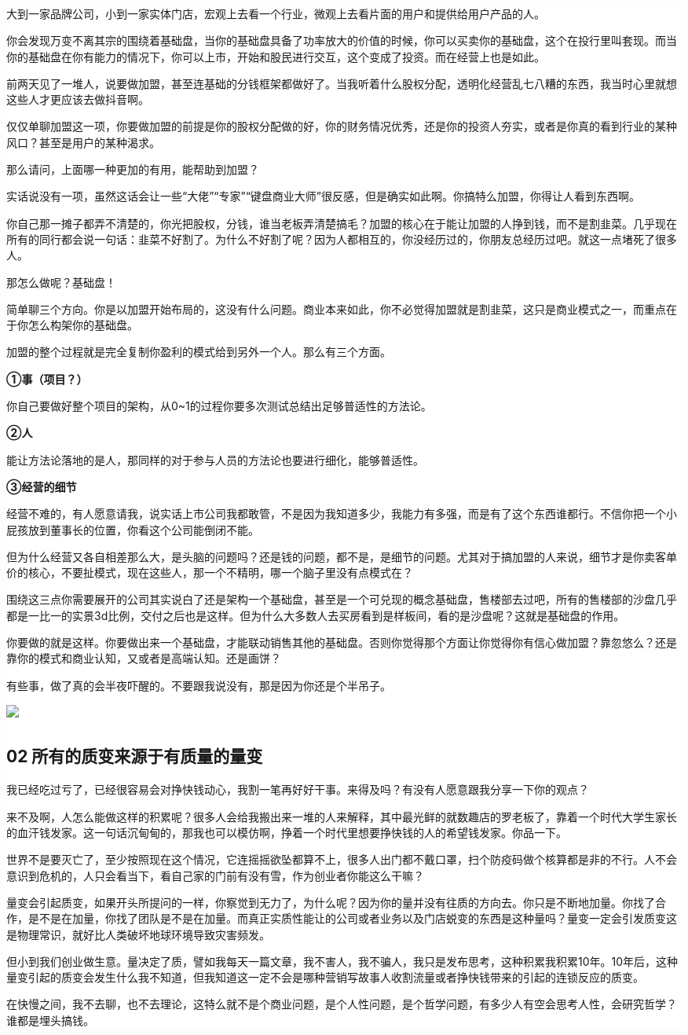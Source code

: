 大到一家品牌公司，小到一家实体门店，宏观上去看一个行业，微观上去看片面的用户和提供给用户产品的人。

你会发现万变不离其宗的围绕着基础盘，当你的基础盘具备了功率放大的价值的时候，你可以买卖你的基础盘，这个在投行里叫套现。而当你的基础盘在你有能力的情况下，你可以上市，开始和股民进行交互，这个变成了投资。而在经营上也是如此。

前两天见了一堆人，说要做加盟，甚至连基础的分钱框架都做好了。当我听着什么股权分配，透明化经营乱七八糟的东西，我当时心里就想这些人才更应该去做抖音啊。

仅仅单聊加盟这一项，你要做加盟的前提是你的股权分配做的好，你的财务情况优秀，还是你的投资人夯实，或者是你真的看到行业的某种风口？甚至是用户的某种渴求。

那么请问，上面哪一种更加的有用，能帮助到加盟？

实话说没有一项，虽然这话会让一些“大佬”“专家”“键盘商业大师”很反感，但是确实如此啊。你搞特么加盟，你得让人看到东西啊。

你自己那一摊子都弄不清楚的，你光把股权，分钱，谁当老板弄清楚搞毛？加盟的核心在于能让加盟的人挣到钱，而不是割韭菜。几乎现在所有的同行都会说一句话：韭菜不好割了。为什么不好割了呢？因为人都相互的，你没经历过的，你朋友总经历过吧。就这一点堵死了很多人。

那怎么做呢？基础盘！

简单聊三个方向。你是以加盟开始布局的，这没有什么问题。商业本来如此，你不必觉得加盟就是割韭菜，这只是商业模式之一，而重点在于你怎么构架你的基础盘。

加盟的整个过程就是完全复制你盈利的模式给到另外一个人。那么有三个方面。

**①事（项目？）**

你自己要做好整个项目的架构，从0~1的过程你要多次测试总结出足够普适性的方法论。

**②人**

能让方法论落地的是人，那同样的对于参与人员的方法论也要进行细化，能够普适性。

**③经营的细节**

经营不难的，有人愿意请我，说实话上市公司我都敢管，不是因为我知道多少，我能力有多强，而是有了这个东西谁都行。不信你把一个小屁孩放到董事长的位置，你看这个公司能倒闭不能。

但为什么经营又各自相差那么大，是头脑的问题吗？还是钱的问题，都不是，是细节的问题。尤其对于搞加盟的人来说，细节才是你卖客单价的核心，不要扯模式，现在这些人，那一个不精明，哪一个脑子里没有点模式在？

围绕这三点你需要展开的公司其实说白了还是架构一个基础盘，甚至是一个可兑现的概念基础盘，售楼部去过吧，所有的售楼部的沙盘几乎都是一比一的实景3d比例，交付之后也是这样。但为什么大多数人去买房看到是样板间，看的是沙盘呢？这就是基础盘的作用。

你要做的就是这样。你要做出来一个基础盘，才能联动销售其他的基础盘。否则你觉得那个方面让你觉得你有信心做加盟？靠忽悠么？还是靠你的模式和商业认知，又或者是高端认知。还是画饼？

有些事，做了真的会半夜吓醒的。不要跟我说没有，那是因为你还是个半吊子。

![](https://image.woshipm.com/wp-files/2022/10/MlxRlwCc3YDvKrEAnSi3.jpeg)

## 02 所有的质变来源于有质量的量变

我已经吃过亏了，已经很容易会对挣快钱动心，我割一笔再好好干事。来得及吗？有没有人愿意跟我分享一下你的观点？

来不及啊，人怎么能做这样的积累呢？很多人会给我搬出来一堆的人来解释，其中最光鲜的就数趣店的罗老板了，靠着一个时代大学生家长的血汗钱发家。这一句话沉甸甸的，那我也可以模仿啊，挣着一个时代里想要挣快钱的人的希望钱发家。你品一下。

世界不是要灭亡了，至少按照现在这个情况，它连摇摇欲坠都算不上，很多人出门都不戴口罩，扫个防疫码做个核算都是非的不行。人不会意识到危机的，人只会看当下，看自己家的门前有没有雪，作为创业者你能这么干嘛？

量变会引起质变，如果开头所提问的一样，你察觉到无力了，为什么呢？因为你的量并没有往质的方向去。你只是不断地加量。你找了合作，是不是在加量，你找了团队是不是在加量。而真正实质性能让的公司或者业务以及门店蜕变的东西是这种量吗？量变一定会引发质变这是物理常识，就好比人类破坏地球环境导致灾害频发。

但小到我们创业做生意。量决定了质，譬如我每天一篇文章，我不害人，我不骗人，我只是发布思考，这种积累我积累10年。10年后，这种量变引起的质变会发生什么我不知道，但我知道这一定不会是哪种营销写故事人收割流量或者挣快钱带来的引起的连锁反应的质变。

在快慢之间，我不去聊，也不去理论，这特么就不是个商业问题，是个人性问题，是个哲学问题，有多少人有空会思考人性，会研究哲学？谁都是埋头搞钱。
